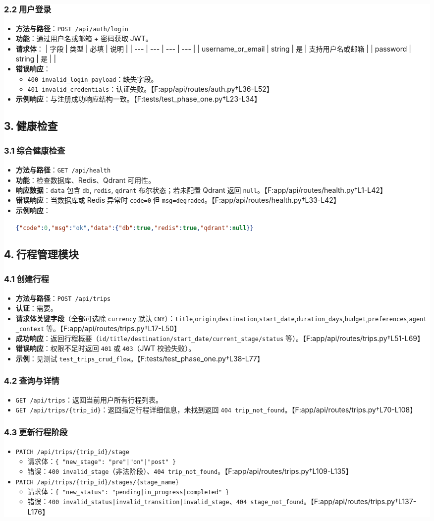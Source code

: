 ### 2.2 用户登录
- **方法与路径**：`POST /api/auth/login`
- **功能**：通过用户名或邮箱 + 密码获取 JWT。
- **请求体**：
  | 字段 | 类型 | 必填 | 说明 |
  | --- | --- | --- | --- |
  | username_or_email | string | 是 | 支持用户名或邮箱 |
  | password | string | 是 | | 
- **错误响应**：
  - `400 invalid_login_payload`：缺失字段。
  - `401 invalid_credentials`：认证失败。【F:app/api/routes/auth.py†L36-L52】
- **示例响应**：与注册成功响应结构一致。【F:tests/test_phase_one.py†L23-L34】

## 3. 健康检查
### 3.1 综合健康检查
- **方法与路径**：`GET /api/health`
- **功能**：检查数据库、Redis、Qdrant 可用性。
- **响应数据**：`data` 包含 `db`, `redis`, `qdrant` 布尔状态；若未配置 Qdrant 返回 `null`。【F:app/api/routes/health.py†L1-L42】
- **错误响应**：当数据库或 Redis 异常时 `code=0` 但 `msg=degraded`。【F:app/api/routes/health.py†L33-L42】
- **示例响应**：
  ```json
  {"code":0,"msg":"ok","data":{"db":true,"redis":true,"qdrant":null}}
  ```

## 4. 行程管理模块
### 4.1 创建行程
- **方法与路径**：`POST /api/trips`
- **认证**：需要。
- **请求体关键字段**（全部可选除 `currency` 默认 `CNY`）：`title`,`origin`,`destination`,`start_date`,`duration_days`,`budget`,`preferences`,`agent_context` 等。【F:app/api/routes/trips.py†L17-L50】
- **成功响应**：返回行程概要（`id/title/destination/start_date/current_stage/status` 等）。【F:app/api/routes/trips.py†L51-L69】
- **错误响应**：权限不足时返回 `401` 或 `403`（JWT 校验失败）。
- **示例**：见测试 `test_trips_crud_flow`。【F:tests/test_phase_one.py†L38-L77】

### 4.2 查询与详情
- `GET /api/trips`：返回当前用户所有行程列表。
- `GET /api/trips/{trip_id}`：返回指定行程详细信息，未找到返回 `404 trip_not_found`。【F:app/api/routes/trips.py†L70-L108】

### 4.3 更新行程阶段
- `PATCH /api/trips/{trip_id}/stage`
  - 请求体：`{ "new_stage": "pre"|"on"|"post" }`
  - 错误：`400 invalid_stage`（非法阶段）、`404 trip_not_found`。【F:app/api/routes/trips.py†L109-L135】
- `PATCH /api/trips/{trip_id}/stages/{stage_name}`
  - 请求体：`{ "new_status": "pending|in_progress|completed" }`
  - 错误：`400 invalid_status|invalid_transition|invalid_stage`、`404 stage_not_found`。【F:app/api/routes/trips.py†L137-L176】
